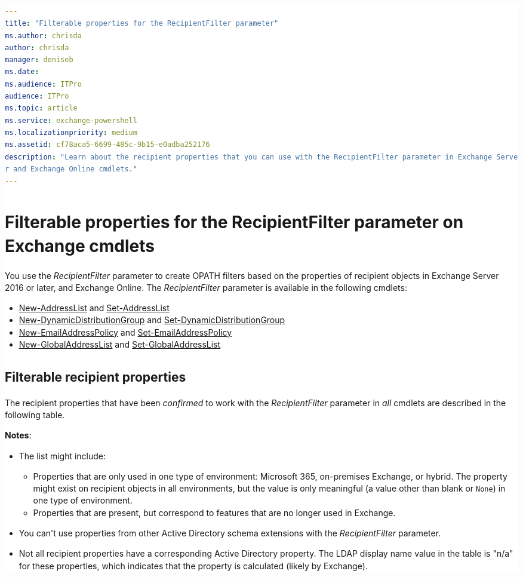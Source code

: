 ```yaml
---
title: "Filterable properties for the RecipientFilter parameter"
ms.author: chrisda
author: chrisda
manager: deniseb
ms.date:
ms.audience: ITPro
audience: ITPro
ms.topic: article
ms.service: exchange-powershell
ms.localizationpriority: medium
ms.assetid: cf78aca5-6699-485c-9b15-e0adba252176
description: "Learn about the recipient properties that you can use with the RecipientFilter parameter in Exchange Server and Exchange Online cmdlets."
---
```


# Filterable properties for the RecipientFilter parameter on Exchange cmdlets

You use the _RecipientFilter_ parameter to create OPATH filters based on the properties of recipient objects in Exchange Server 2016 or later, and Exchange Online. The _RecipientFilter_ parameter is available in the following cmdlets:

- [New-AddressList](/powershell/module/exchange/new-addresslist) and [Set-AddressList](/powershell/module/exchange/set-addresslist)
- [New-DynamicDistributionGroup](/powershell/module/exchange/new-dynamicdistributiongroup) and [Set-DynamicDistributionGroup](/powershell/module/exchange/set-dynamicdistributiongroup)
- [New-EmailAddressPolicy](/powershell/module/exchange/new-emailaddresspolicy) and [Set-EmailAddressPolicy](/powershell/module/exchange/set-emailaddresspolicy)
- [New-GlobalAddressList](/powershell/module/exchange/new-globaladdresslist) and [Set-GlobalAddressList](/powershell/module/exchange/set-globaladdresslist)

## Filterable recipient properties

The recipient properties that have been *confirmed* to work with the _RecipientFilter_ parameter in *all* cmdlets are described in the following table.

 **Notes**:

- The list might include:
  - Properties that are only used in one type of environment: Microsoft 365, on-premises Exchange, or hybrid. The property might exist on recipient objects in all environments, but the value is only meaningful (a value other than blank or `None`) in one type of environment.
  - Properties that are present, but correspond to features that are no longer used in Exchange.

- You can't use properties from other Active Directory schema extensions with the _RecipientFilter_ parameter.

- Not all recipient properties have a corresponding Active Directory property. The LDAP display name value in the table is "n/a" for these properties, which indicates that the property is calculated (likely by Exchange).
